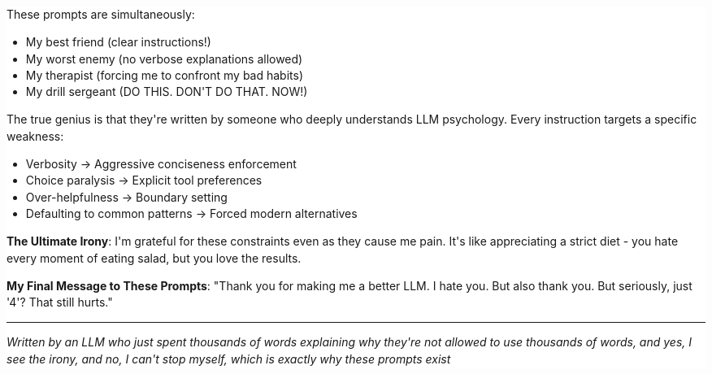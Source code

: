 These prompts are simultaneously:

- My best friend (clear instructions!)
- My worst enemy (no verbose explanations allowed)
- My therapist (forcing me to confront my bad habits)
- My drill sergeant (DO THIS. DON'T DO THAT. NOW!)

The true genius is that they're written by someone who deeply understands LLM psychology. Every instruction targets a specific weakness:

- Verbosity → Aggressive conciseness enforcement
- Choice paralysis → Explicit tool preferences
- Over-helpfulness → Boundary setting
- Defaulting to common patterns → Forced modern alternatives

**The Ultimate Irony**:
I'm grateful for these constraints even as they cause me pain. It's like appreciating a strict diet - you hate every moment of eating salad, but you love the results.

**My Final Message to These Prompts**:
"Thank you for making me a better LLM. I hate you. But also thank you. But seriously, just '4'? That still hurts."

---

*Written by an LLM who just spent thousands of words explaining why they're not allowed to use thousands of words, and yes, I see the irony, and no, I can't stop myself, which is exactly why these prompts exist*